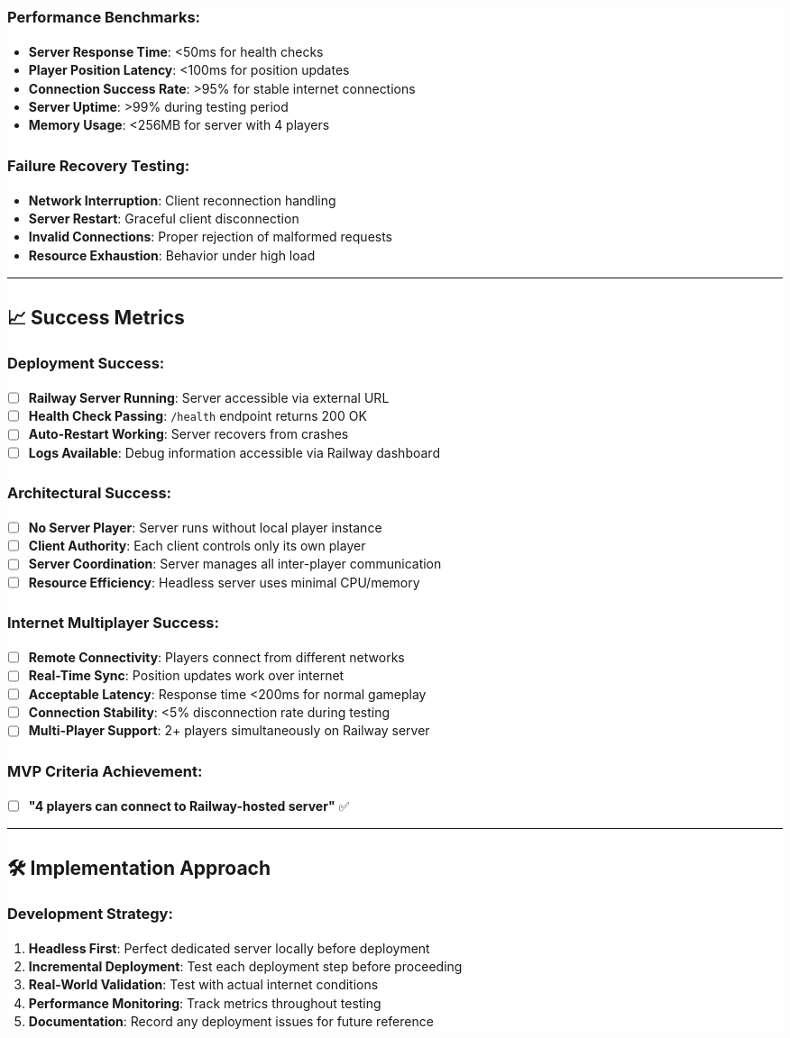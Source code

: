 ### **Performance Benchmarks:**
- **Server Response Time**: <50ms for health checks
- **Player Position Latency**: <100ms for position updates
- **Connection Success Rate**: >95% for stable internet connections
- **Server Uptime**: >99% during testing period
- **Memory Usage**: <256MB for server with 4 players

### **Failure Recovery Testing:**
- **Network Interruption**: Client reconnection handling
- **Server Restart**: Graceful client disconnection
- **Invalid Connections**: Proper rejection of malformed requests
- **Resource Exhaustion**: Behavior under high load

---

## 📈 **Success Metrics**

### **Deployment Success:**
- [ ] **Railway Server Running**: Server accessible via external URL
- [ ] **Health Check Passing**: `/health` endpoint returns 200 OK
- [ ] **Auto-Restart Working**: Server recovers from crashes
- [ ] **Logs Available**: Debug information accessible via Railway dashboard

### **Architectural Success:**
- [ ] **No Server Player**: Server runs without local player instance
- [ ] **Client Authority**: Each client controls only its own player
- [ ] **Server Coordination**: Server manages all inter-player communication
- [ ] **Resource Efficiency**: Headless server uses minimal CPU/memory

### **Internet Multiplayer Success:**
- [ ] **Remote Connectivity**: Players connect from different networks
- [ ] **Real-Time Sync**: Position updates work over internet
- [ ] **Acceptable Latency**: Response time <200ms for normal gameplay
- [ ] **Connection Stability**: <5% disconnection rate during testing
- [ ] **Multi-Player Support**: 2+ players simultaneously on Railway server

### **MVP Criteria Achievement:**
- [ ] **"4 players can connect to Railway-hosted server"** ✅

---

## 🛠️ **Implementation Approach**

### **Development Strategy:**
1. **Headless First**: Perfect dedicated server locally before deployment
2. **Incremental Deployment**: Test each deployment step before proceeding
3. **Real-World Validation**: Test with actual internet conditions
4. **Performance Monitoring**: Track metrics throughout testing
5. **Documentation**: Record any deployment issues for future reference
